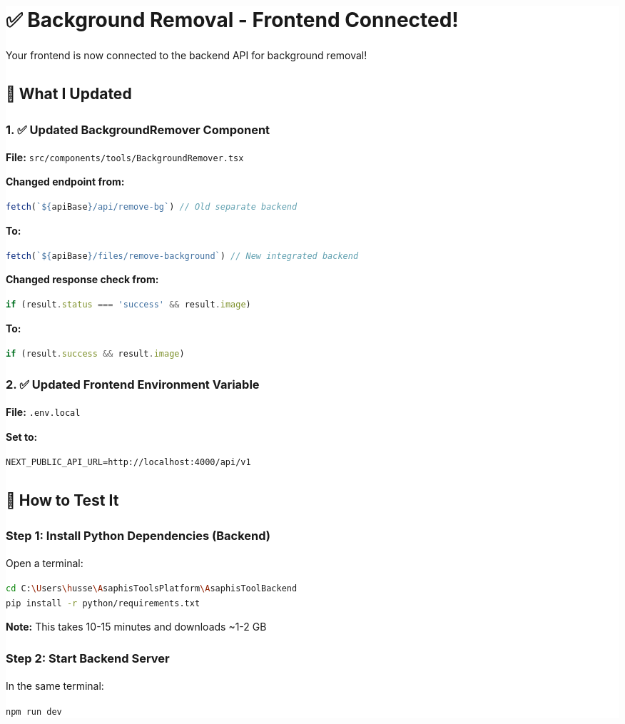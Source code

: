 # ✅ Background Removal - Frontend Connected!

Your frontend is now connected to the backend API for background removal!

## 🎯 What I Updated

### 1. ✅ Updated BackgroundRemover Component
**File:** `src/components/tools/BackgroundRemover.tsx`

**Changed endpoint from:**
```javascript
fetch(`${apiBase}/api/remove-bg`) // Old separate backend
```

**To:**
```javascript
fetch(`${apiBase}/files/remove-background`) // New integrated backend
```

**Changed response check from:**
```javascript
if (result.status === 'success' && result.image)
```

**To:**
```javascript
if (result.success && result.image)
```

### 2. ✅ Updated Frontend Environment Variable
**File:** `.env.local`

**Set to:**
```env
NEXT_PUBLIC_API_URL=http://localhost:4000/api/v1
```

## 🚀 How to Test It

### Step 1: Install Python Dependencies (Backend)

Open a terminal:

```bash
cd C:\Users\husse\AsaphisToolsPlatform\AsaphisToolBackend
pip install -r python/requirements.txt
```

**Note:** This takes 10-15 minutes and downloads ~1-2 GB

### Step 2: Start Backend Server

In the same terminal:

```bash
npm run dev
```
